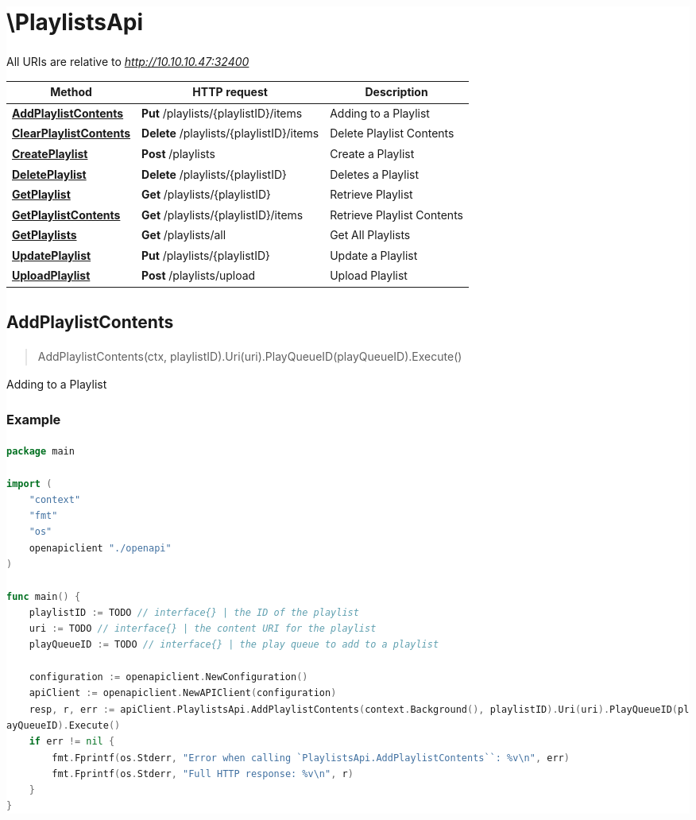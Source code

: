 # \PlaylistsApi

All URIs are relative to *http://10.10.10.47:32400*

Method | HTTP request | Description
------------- | ------------- | -------------
[**AddPlaylistContents**](PlaylistsApi.md#AddPlaylistContents) | **Put** /playlists/{playlistID}/items | Adding to a Playlist
[**ClearPlaylistContents**](PlaylistsApi.md#ClearPlaylistContents) | **Delete** /playlists/{playlistID}/items | Delete Playlist Contents
[**CreatePlaylist**](PlaylistsApi.md#CreatePlaylist) | **Post** /playlists | Create a Playlist
[**DeletePlaylist**](PlaylistsApi.md#DeletePlaylist) | **Delete** /playlists/{playlistID} | Deletes a Playlist
[**GetPlaylist**](PlaylistsApi.md#GetPlaylist) | **Get** /playlists/{playlistID} | Retrieve Playlist
[**GetPlaylistContents**](PlaylistsApi.md#GetPlaylistContents) | **Get** /playlists/{playlistID}/items | Retrieve Playlist Contents
[**GetPlaylists**](PlaylistsApi.md#GetPlaylists) | **Get** /playlists/all | Get All Playlists
[**UpdatePlaylist**](PlaylistsApi.md#UpdatePlaylist) | **Put** /playlists/{playlistID} | Update a Playlist
[**UploadPlaylist**](PlaylistsApi.md#UploadPlaylist) | **Post** /playlists/upload | Upload Playlist



## AddPlaylistContents

> AddPlaylistContents(ctx, playlistID).Uri(uri).PlayQueueID(playQueueID).Execute()

Adding to a Playlist



### Example

```go
package main

import (
    "context"
    "fmt"
    "os"
    openapiclient "./openapi"
)

func main() {
    playlistID := TODO // interface{} | the ID of the playlist
    uri := TODO // interface{} | the content URI for the playlist
    playQueueID := TODO // interface{} | the play queue to add to a playlist

    configuration := openapiclient.NewConfiguration()
    apiClient := openapiclient.NewAPIClient(configuration)
    resp, r, err := apiClient.PlaylistsApi.AddPlaylistContents(context.Background(), playlistID).Uri(uri).PlayQueueID(playQueueID).Execute()
    if err != nil {
        fmt.Fprintf(os.Stderr, "Error when calling `PlaylistsApi.AddPlaylistContents``: %v\n", err)
        fmt.Fprintf(os.Stderr, "Full HTTP response: %v\n", r)
    }
}
```
